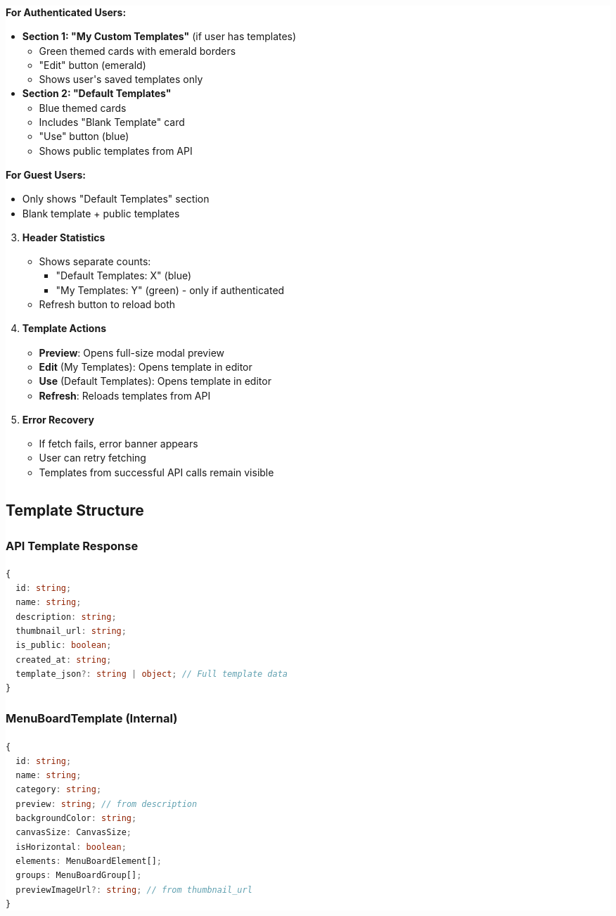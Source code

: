    **For Authenticated Users:**
   - **Section 1: "My Custom Templates"** (if user has templates)
     - Green themed cards with emerald borders
     - "Edit" button (emerald)
     - Shows user's saved templates only
   - **Section 2: "Default Templates"**
     - Blue themed cards
     - Includes "Blank Template" card
     - "Use" button (blue)
     - Shows public templates from API
   
   **For Guest Users:**
   - Only shows "Default Templates" section
   - Blank template + public templates

3. **Header Statistics**
   - Shows separate counts:
     - "Default Templates: X" (blue)
     - "My Templates: Y" (green) - only if authenticated
   - Refresh button to reload both

4. **Template Actions**
   - **Preview**: Opens full-size modal preview
   - **Edit** (My Templates): Opens template in editor
   - **Use** (Default Templates): Opens template in editor
   - **Refresh**: Reloads templates from API

5. **Error Recovery**
   - If fetch fails, error banner appears
   - User can retry fetching
   - Templates from successful API calls remain visible

## Template Structure

### API Template Response
```typescript
{
  id: string;
  name: string;
  description: string;
  thumbnail_url: string;
  is_public: boolean;
  created_at: string;
  template_json?: string | object; // Full template data
}
```

### MenuBoardTemplate (Internal)
```typescript
{
  id: string;
  name: string;
  category: string;
  preview: string; // from description
  backgroundColor: string;
  canvasSize: CanvasSize;
  isHorizontal: boolean;
  elements: MenuBoardElement[];
  groups: MenuBoardGroup[];
  previewImageUrl?: string; // from thumbnail_url
}
```
